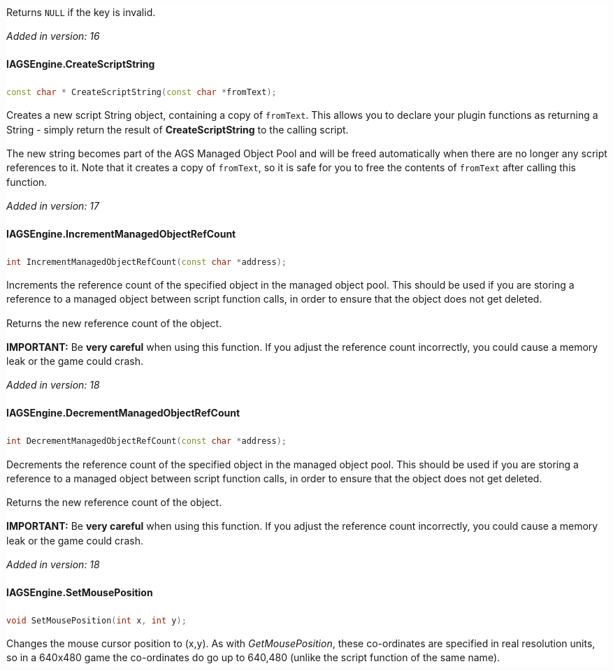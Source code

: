 Returns `NULL` if the key is invalid.

_Added in version: 16_

#### IAGSEngine.CreateScriptString
```cpp
const char * CreateScriptString(const char *fromText);
```

Creates a new script String object, containing a copy of `fromText`. This allows you to declare your plugin functions as returning a String - simply return the result of **CreateScriptString** to the calling script.

The new string becomes part of the AGS Managed Object Pool and will be freed automatically when there are no longer any script references to it. Note that it creates a copy of `fromText`, so it is safe for you to free the contents of `fromText` after calling this function.

_Added in version: 17_

#### IAGSEngine.IncrementManagedObjectRefCount
```cpp
int IncrementManagedObjectRefCount(const char *address);
```

Increments the reference count of the specified object in the managed object pool. This should be used if you are storing a reference to a managed object between script function calls, in order to ensure that the object does not get deleted.

Returns the new reference count of the object.

**IMPORTANT:** Be **very careful** when using this function. If you adjust the reference count incorrectly, you could cause a memory leak or the game could crash.

_Added in version: 18_

#### IAGSEngine.DecrementManagedObjectRefCount
```cpp
int DecrementManagedObjectRefCount(const char *address);
```

Decrements the reference count of the specified object in the managed object pool. This should be used if you are storing a reference to a managed object between script function calls, in order to ensure that the object does not get deleted.

Returns the new reference count of the object.

**IMPORTANT:** Be **very careful** when using this function. If you adjust the reference count incorrectly, you could cause a memory leak or the game could crash.

_Added in version: 18_

#### IAGSEngine.SetMousePosition
```cpp
void SetMousePosition(int x, int y);
```

Changes the mouse cursor position to (x,y). As with _GetMousePosition_, these co-ordinates are specified in real resolution units, so in a 640x480 game the co-ordinates do go up to 640,480 (unlike the script function of the same name).
